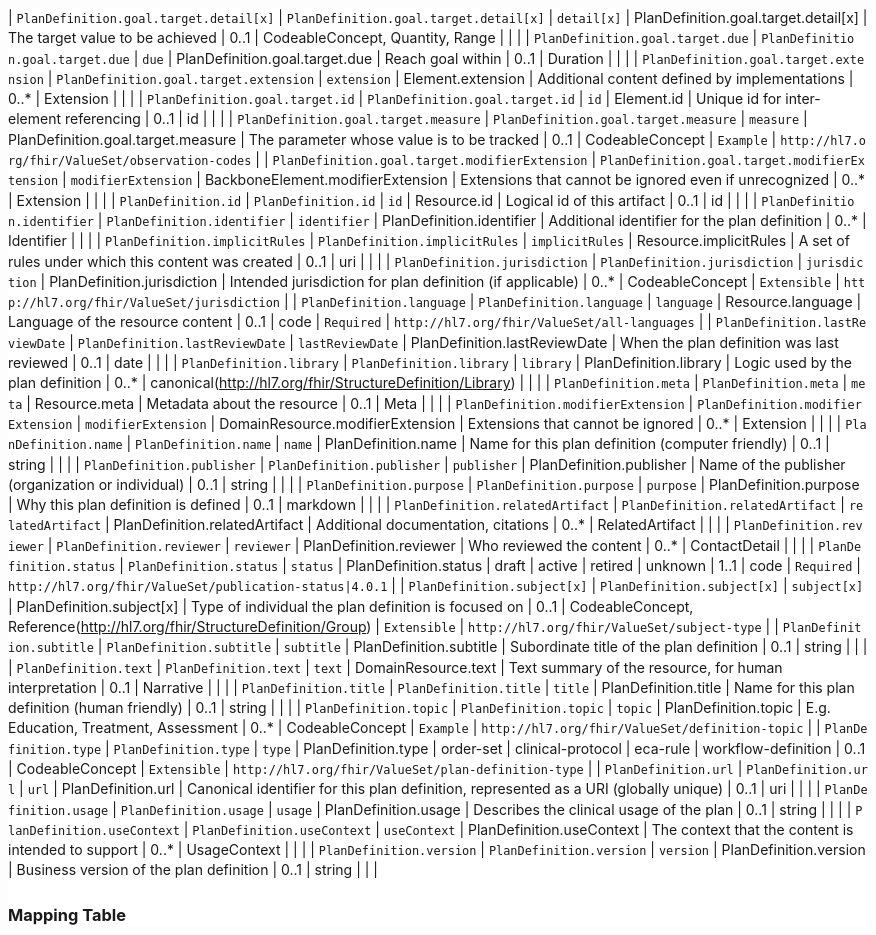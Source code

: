 | `PlanDefinition.goal.target.detail[x]` | `PlanDefinition.goal.target.detail[x]` | `detail[x]` | PlanDefinition.goal.target.detail[x] | The target value to be achieved | 0..1 | CodeableConcept, Quantity, Range |  |  |
| `PlanDefinition.goal.target.due` | `PlanDefinition.goal.target.due` | `due` | PlanDefinition.goal.target.due | Reach goal within | 0..1 | Duration |  |  |
| `PlanDefinition.goal.target.extension` | `PlanDefinition.goal.target.extension` | `extension` | Element.extension | Additional content defined by implementations | 0..* | Extension |  |  |
| `PlanDefinition.goal.target.id` | `PlanDefinition.goal.target.id` | `id` | Element.id | Unique id for inter-element referencing | 0..1 | id |  |  |
| `PlanDefinition.goal.target.measure` | `PlanDefinition.goal.target.measure` | `measure` | PlanDefinition.goal.target.measure | The parameter whose value is to be tracked | 0..1 | CodeableConcept | `Example` | `http://hl7.org/fhir/ValueSet/observation-codes` |
| `PlanDefinition.goal.target.modifierExtension` | `PlanDefinition.goal.target.modifierExtension` | `modifierExtension` | BackboneElement.modifierExtension | Extensions that cannot be ignored even if unrecognized | 0..* | Extension |  |  |
| `PlanDefinition.id` | `PlanDefinition.id` | `id` | Resource.id | Logical id of this artifact | 0..1 | id |  |  |
| `PlanDefinition.identifier` | `PlanDefinition.identifier` | `identifier` | PlanDefinition.identifier | Additional identifier for the plan definition | 0..* | Identifier |  |  |
| `PlanDefinition.implicitRules` | `PlanDefinition.implicitRules` | `implicitRules` | Resource.implicitRules | A set of rules under which this content was created | 0..1 | uri |  |  |
| `PlanDefinition.jurisdiction` | `PlanDefinition.jurisdiction` | `jurisdiction` | PlanDefinition.jurisdiction | Intended jurisdiction for plan definition (if applicable) | 0..* | CodeableConcept | `Extensible` | `http://hl7.org/fhir/ValueSet/jurisdiction` |
| `PlanDefinition.language` | `PlanDefinition.language` | `language` | Resource.language | Language of the resource content | 0..1 | code | `Required` | `http://hl7.org/fhir/ValueSet/all-languages` |
| `PlanDefinition.lastReviewDate` | `PlanDefinition.lastReviewDate` | `lastReviewDate` | PlanDefinition.lastReviewDate | When the plan definition was last reviewed | 0..1 | date |  |  |
| `PlanDefinition.library` | `PlanDefinition.library` | `library` | PlanDefinition.library | Logic used by the plan definition | 0..* | canonical(http://hl7.org/fhir/StructureDefinition/Library) |  |  |
| `PlanDefinition.meta` | `PlanDefinition.meta` | `meta` | Resource.meta | Metadata about the resource | 0..1 | Meta |  |  |
| `PlanDefinition.modifierExtension` | `PlanDefinition.modifierExtension` | `modifierExtension` | DomainResource.modifierExtension | Extensions that cannot be ignored | 0..* | Extension |  |  |
| `PlanDefinition.name` | `PlanDefinition.name` | `name` | PlanDefinition.name | Name for this plan definition (computer friendly) | 0..1 | string |  |  |
| `PlanDefinition.publisher` | `PlanDefinition.publisher` | `publisher` | PlanDefinition.publisher | Name of the publisher (organization or individual) | 0..1 | string |  |  |
| `PlanDefinition.purpose` | `PlanDefinition.purpose` | `purpose` | PlanDefinition.purpose | Why this plan definition is defined | 0..1 | markdown |  |  |
| `PlanDefinition.relatedArtifact` | `PlanDefinition.relatedArtifact` | `relatedArtifact` | PlanDefinition.relatedArtifact | Additional documentation, citations | 0..* | RelatedArtifact |  |  |
| `PlanDefinition.reviewer` | `PlanDefinition.reviewer` | `reviewer` | PlanDefinition.reviewer | Who reviewed the content | 0..* | ContactDetail |  |  |
| `PlanDefinition.status` | `PlanDefinition.status` | `status` | PlanDefinition.status | draft \| active \| retired \| unknown | 1..1 | code | `Required` | `http://hl7.org/fhir/ValueSet/publication-status|4.0.1` |
| `PlanDefinition.subject[x]` | `PlanDefinition.subject[x]` | `subject[x]` | PlanDefinition.subject[x] | Type of individual the plan definition is focused on | 0..1 | CodeableConcept, Reference(http://hl7.org/fhir/StructureDefinition/Group) | `Extensible` | `http://hl7.org/fhir/ValueSet/subject-type` |
| `PlanDefinition.subtitle` | `PlanDefinition.subtitle` | `subtitle` | PlanDefinition.subtitle | Subordinate title of the plan definition | 0..1 | string |  |  |
| `PlanDefinition.text` | `PlanDefinition.text` | `text` | DomainResource.text | Text summary of the resource, for human interpretation | 0..1 | Narrative |  |  |
| `PlanDefinition.title` | `PlanDefinition.title` | `title` | PlanDefinition.title | Name for this plan definition (human friendly) | 0..1 | string |  |  |
| `PlanDefinition.topic` | `PlanDefinition.topic` | `topic` | PlanDefinition.topic | E.g. Education, Treatment, Assessment | 0..* | CodeableConcept | `Example` | `http://hl7.org/fhir/ValueSet/definition-topic` |
| `PlanDefinition.type` | `PlanDefinition.type` | `type` | PlanDefinition.type | order-set \| clinical-protocol \| eca-rule \| workflow-definition | 0..1 | CodeableConcept | `Extensible` | `http://hl7.org/fhir/ValueSet/plan-definition-type` |
| `PlanDefinition.url` | `PlanDefinition.url` | `url` | PlanDefinition.url | Canonical identifier for this plan definition, represented as a URI (globally unique) | 0..1 | uri |  |  |
| `PlanDefinition.usage` | `PlanDefinition.usage` | `usage` | PlanDefinition.usage | Describes the clinical usage of the plan | 0..1 | string |  |  |
| `PlanDefinition.useContext` | `PlanDefinition.useContext` | `useContext` | PlanDefinition.useContext | The context that the content is intended to support | 0..* | UsageContext |  |  |
| `PlanDefinition.version` | `PlanDefinition.version` | `version` | PlanDefinition.version | Business version of the plan definition | 0..1 | string |  |  |
### Mapping Table
